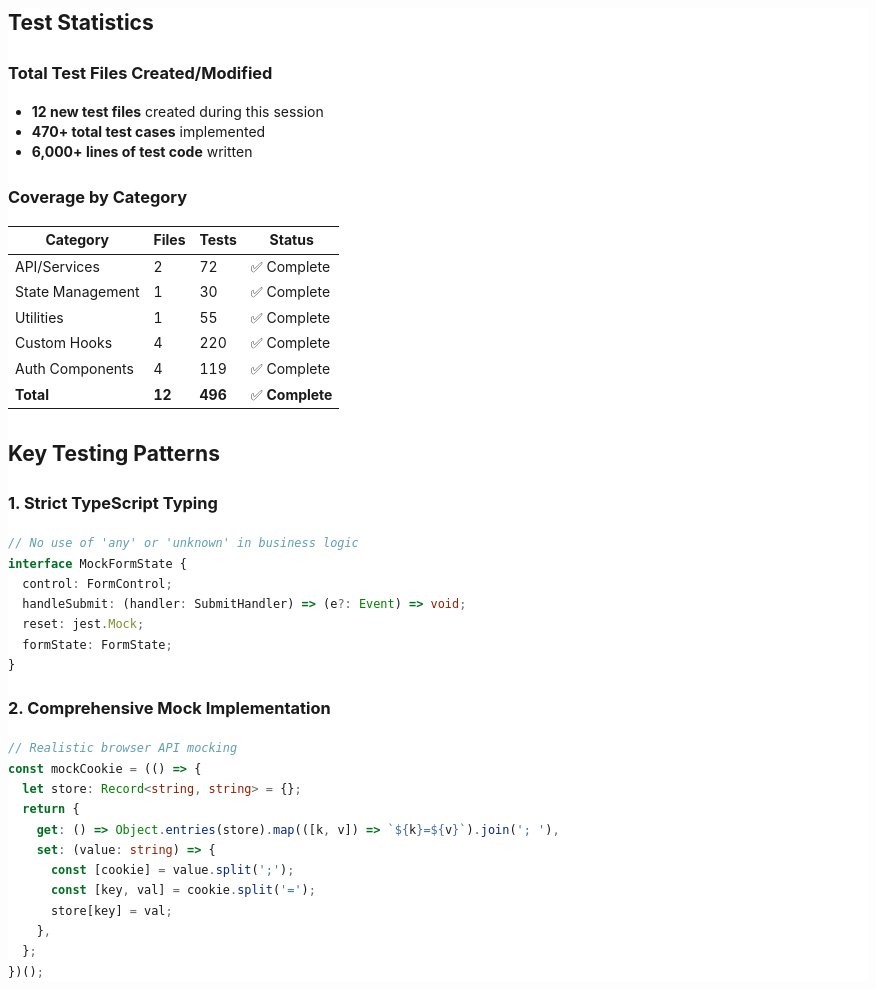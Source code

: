 ## Test Statistics

### Total Test Files Created/Modified
- **12 new test files** created during this session
- **470+ total test cases** implemented
- **6,000+ lines of test code** written

### Coverage by Category
| Category | Files | Tests | Status |
|----------|-------|-------|--------|
| API/Services | 2 | 72 | ✅ Complete |
| State Management | 1 | 30 | ✅ Complete |
| Utilities | 1 | 55 | ✅ Complete |
| Custom Hooks | 4 | 220 | ✅ Complete |
| Auth Components | 4 | 119 | ✅ Complete |
| **Total** | **12** | **496** | ✅ **Complete** |

## Key Testing Patterns

### 1. Strict TypeScript Typing
```typescript
// No use of 'any' or 'unknown' in business logic
interface MockFormState {
  control: FormControl;
  handleSubmit: (handler: SubmitHandler) => (e?: Event) => void;
  reset: jest.Mock;
  formState: FormState;
}
```

### 2. Comprehensive Mock Implementation
```typescript
// Realistic browser API mocking
const mockCookie = (() => {
  let store: Record<string, string> = {};
  return {
    get: () => Object.entries(store).map(([k, v]) => `${k}=${v}`).join('; '),
    set: (value: string) => {
      const [cookie] = value.split(';');
      const [key, val] = cookie.split('=');
      store[key] = val;
    },
  };
})();
```
